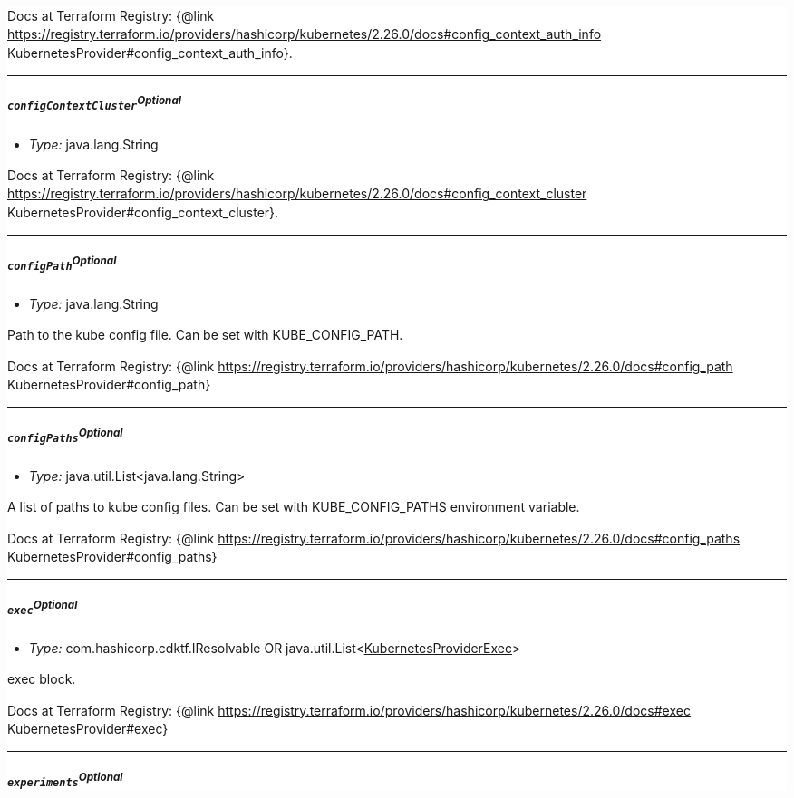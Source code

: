 Docs at Terraform Registry: {@link https://registry.terraform.io/providers/hashicorp/kubernetes/2.26.0/docs#config_context_auth_info KubernetesProvider#config_context_auth_info}.

---

##### `configContextCluster`<sup>Optional</sup> <a name="configContextCluster" id="@cdktf/provider-kubernetes.provider.KubernetesProvider.Initializer.parameter.configContextCluster"></a>

- *Type:* java.lang.String

Docs at Terraform Registry: {@link https://registry.terraform.io/providers/hashicorp/kubernetes/2.26.0/docs#config_context_cluster KubernetesProvider#config_context_cluster}.

---

##### `configPath`<sup>Optional</sup> <a name="configPath" id="@cdktf/provider-kubernetes.provider.KubernetesProvider.Initializer.parameter.configPath"></a>

- *Type:* java.lang.String

Path to the kube config file. Can be set with KUBE_CONFIG_PATH.

Docs at Terraform Registry: {@link https://registry.terraform.io/providers/hashicorp/kubernetes/2.26.0/docs#config_path KubernetesProvider#config_path}

---

##### `configPaths`<sup>Optional</sup> <a name="configPaths" id="@cdktf/provider-kubernetes.provider.KubernetesProvider.Initializer.parameter.configPaths"></a>

- *Type:* java.util.List<java.lang.String>

A list of paths to kube config files. Can be set with KUBE_CONFIG_PATHS environment variable.

Docs at Terraform Registry: {@link https://registry.terraform.io/providers/hashicorp/kubernetes/2.26.0/docs#config_paths KubernetesProvider#config_paths}

---

##### `exec`<sup>Optional</sup> <a name="exec" id="@cdktf/provider-kubernetes.provider.KubernetesProvider.Initializer.parameter.exec"></a>

- *Type:* com.hashicorp.cdktf.IResolvable OR java.util.List<<a href="#@cdktf/provider-kubernetes.provider.KubernetesProviderExec">KubernetesProviderExec</a>>

exec block.

Docs at Terraform Registry: {@link https://registry.terraform.io/providers/hashicorp/kubernetes/2.26.0/docs#exec KubernetesProvider#exec}

---

##### `experiments`<sup>Optional</sup> <a name="experiments" id="@cdktf/provider-kubernetes.provider.KubernetesProvider.Initializer.parameter.experiments"></a>
